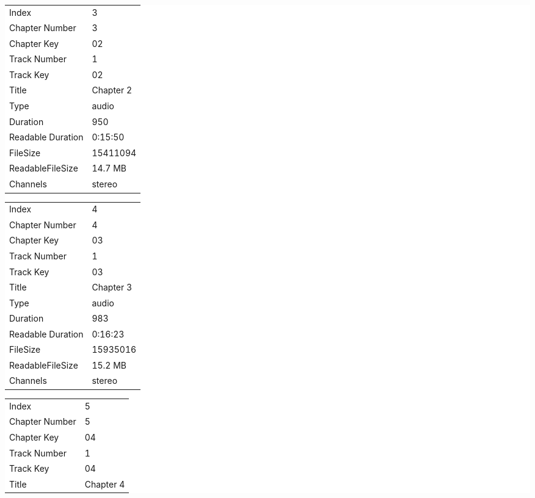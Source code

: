 |  |  |
| - | - |
| Index | 3 |
| Chapter Number | 3 |
| Chapter Key | 02 |
| Track Number | 1 |
| Track Key | 02 |
| Title | Chapter 2 |
| Type | audio |
| Duration | 950 |
| Readable Duration | 0:15:50 |
| FileSize | 15411094 |
| ReadableFileSize | 14.7 MB |
| Channels | stereo |

|  |  |
| - | - |
| Index | 4 |
| Chapter Number | 4 |
| Chapter Key | 03 |
| Track Number | 1 |
| Track Key | 03 |
| Title | Chapter 3 |
| Type | audio |
| Duration | 983 |
| Readable Duration | 0:16:23 |
| FileSize | 15935016 |
| ReadableFileSize | 15.2 MB |
| Channels | stereo |

|  |  |
| - | - |
| Index | 5 |
| Chapter Number | 5 |
| Chapter Key | 04 |
| Track Number | 1 |
| Track Key | 04 |
| Title | Chapter 4 |
